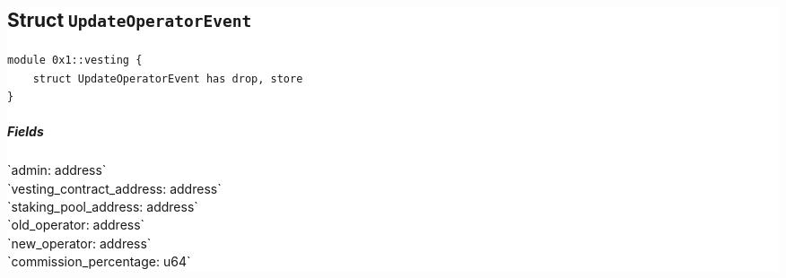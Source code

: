 </dd>
</dl>


<a id="0x1_vesting_UpdateOperatorEvent"></a>

## Struct `UpdateOperatorEvent`



```move
module 0x1::vesting {
    struct UpdateOperatorEvent has drop, store
}
```


##### Fields


<dl>
<dt>
`admin: address`
</dt>
<dd>

</dd>
<dt>
`vesting_contract_address: address`
</dt>
<dd>

</dd>
<dt>
`staking_pool_address: address`
</dt>
<dd>

</dd>
<dt>
`old_operator: address`
</dt>
<dd>

</dd>
<dt>
`new_operator: address`
</dt>
<dd>

</dd>
<dt>
`commission_percentage: u64`
</dt>
<dd>

</dd>
</dl>
